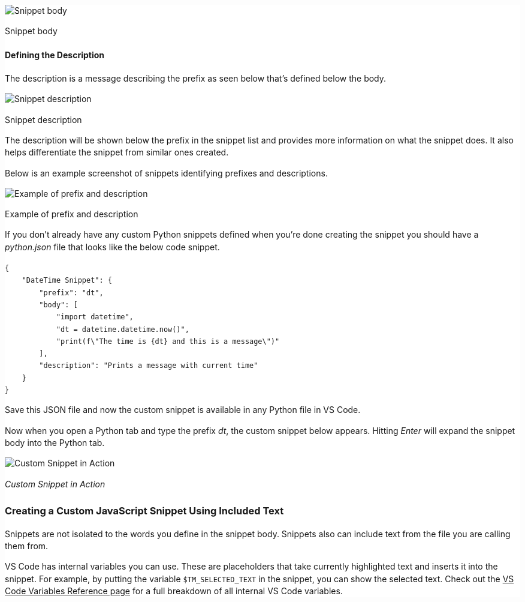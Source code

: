 ![Snippet body](https://adamtheautomator.com/wp-content/uploads/2020/06/nippet-body-looks-like-below..png)

Snippet body

#### Defining the Description

The description is a message describing the prefix as seen below that’s defined below the body.

![Snippet description](https://adamtheautomator.com/wp-content/uploads/2020/06/defined-below-the-body..png)

Snippet description

The description will be shown below the prefix in the snippet list and provides more information on what the snippet does. It also helps differentiate the snippet from similar ones created.

Below is an example screenshot of snippets identifying prefixes and descriptions.

![Example of prefix and description](https://adamtheautomator.com/wp-content/uploads/2020/06/identifying-prefixes-and-descriptions..png)

Example of prefix and description

If you don’t already have any custom Python snippets defined when you’re done creating the snippet you should have a _python.json_ file that looks like the below code snippet.

    {
        "DateTime Snippet": {
            "prefix": "dt",
            "body": [
                "import datetime",
                "dt = datetime.datetime.now()",
                "print(f\"The time is {dt} and this is a message\")"
            ],
            "description": "Prints a message with current time"
        }
    }

Save this JSON file and now the custom snippet is available in any Python file in VS Code.

Now when you open a Python tab and type the prefix _dt_, the custom snippet below appears. Hitting _Enter_ will expand the snippet body into the Python tab.

![Custom Snippet in Action](chrome-extension://cjedbglnccaioiolemnfhjncicchinao/wp-content/uploads/2019/11/PythonSnippet.gif)

_Custom Snippet in Action_

### Creating a Custom JavaScript Snippet Using Included Text

Snippets are not isolated to the words you define in the snippet body. Snippets also can include text from the file you are calling them from.

VS Code has internal variables you can use. These are placeholders that take currently highlighted text and inserts it into the snippet. For example, by putting the variable `$TM_SELECTED_TEXT` in the snippet, you can show the selected text. Check out the [VS Code Variables Reference page](https://code.visualstudio.com/docs/editor/variables-reference) for a full breakdown of all internal VS Code variables.
